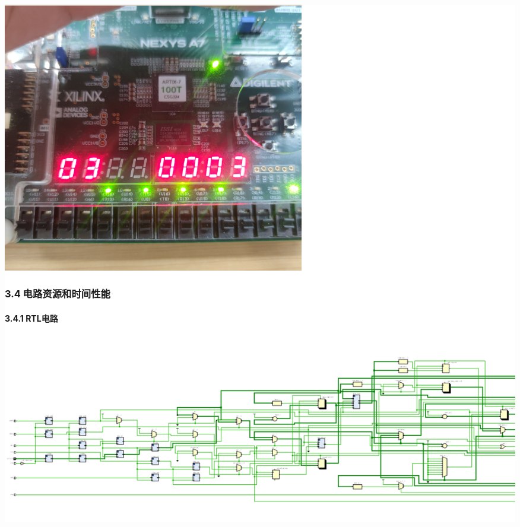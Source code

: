 <img src="..\images\sort_done3.png" width="500"/>

### 3.4 电路资源和时间性能

#### 3.4.1 RTL电路

<img src="..\images\RTL1.png"/>
